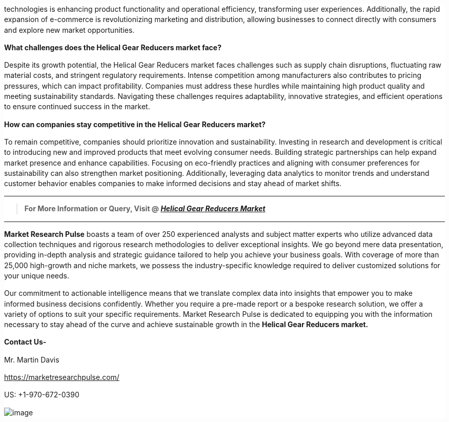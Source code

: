 technologies is enhancing product functionality and operational efficiency, transforming user experiences. Additionally, the rapid expansion of e-commerce is revolutionizing marketing and distribution, allowing businesses to connect directly with consumers and explore new market opportunities.</p><p><strong>What challenges does the Helical Gear Reducers market face?</strong></p><p>Despite its growth potential, the Helical Gear Reducers market faces challenges such as supply chain disruptions, fluctuating raw material costs, and stringent regulatory requirements. Intense competition among manufacturers also contributes to pricing pressures, which can impact profitability. Companies must address these hurdles while maintaining high product quality and meeting sustainability standards. Navigating these challenges requires adaptability, innovative strategies, and efficient operations to ensure continued success in the market.</p><p><strong>How can companies stay competitive in the Helical Gear Reducers market?</strong></p><p>To remain competitive, companies should prioritize innovation and sustainability. Investing in research and development is critical to introducing new and improved products that meet evolving consumer needs. Building strategic partnerships can help expand market presence and enhance capabilities. Focusing on eco-friendly practices and aligning with consumer preferences for sustainability can also strengthen market positioning. Additionally, leveraging data analytics to monitor trends and understand customer behavior enables companies to make informed decisions and stay ahead of market shifts.</p><hr /><blockquote><p><strong>For More Information or Query, Visit @&nbsp;<em><a href="https://marketresearchpulse.com/report/1678/helical-gear-reducers-market?utm_source=Linkedin&utm_medium=0111">Helical Gear Reducers Market</a></em></strong></p></blockquote><hr /><p><strong>Market Research Pulse</strong> boasts a team of over 250 experienced analysts and subject matter experts who utilize advanced data collection techniques and rigorous research methodologies to deliver exceptional insights. We go beyond mere data presentation, providing in-depth analysis and strategic guidance tailored to help you achieve your business goals. With coverage of more than 25,000 high-growth and niche markets, we possess the industry-specific knowledge required to deliver customized solutions for your unique needs.</p><p>Our commitment to actionable intelligence means that we translate complex data into insights that empower you to make informed business decisions confidently. Whether you require a pre-made report or a bespoke research solution, we offer a variety of options to suit your specific requirements. Market Research Pulse is dedicated to equipping you with the information necessary to stay ahead of the curve and achieve sustainable growth in the <strong>Helical Gear Reducers market.</strong></p><p><strong>Contact Us-</strong></p><p>Mr. Martin Davis</p><p>https://marketresearchpulse.com/</p><p>US: +1-970-672-0390</p>
![image](https://github.com/user-attachments/assets/8c21e8e6-311d-4d5d-8e01-acd3da167bdd)
